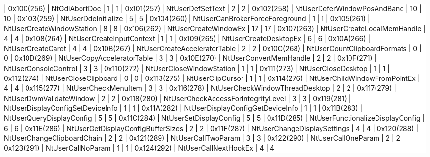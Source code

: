 | 0x100(256) | NtGdiAbortDoc | 1 | 1
| 0x101(257) | NtUserDefSetText | 2 | 2
| 0x102(258) | NtUserDeferWindowPosAndBand | 10 | 10
| 0x103(259) | NtUserDdeInitialize | 5 | 5
| 0x104(260) | NtUserCanBrokerForceForeground | 1 | 1
| 0x105(261) | NtUserCreateWindowStation | 8 | 8
| 0x106(262) | NtUserCreateWindowEx | 17 | 17
| 0x107(263) | NtUserCreateLocalMemHandle | 4 | 4
| 0x108(264) | NtUserCreateInputContext | 1 | 1
| 0x109(265) | NtUserCreateDesktopEx | 6 | 6
| 0x10A(266) | NtUserCreateCaret | 4 | 4
| 0x10B(267) | NtUserCreateAcceleratorTable | 2 | 2
| 0x10C(268) | NtUserCountClipboardFormats | 0 | 0
| 0x10D(269) | NtUserCopyAcceleratorTable | 3 | 3
| 0x10E(270) | NtUserConvertMemHandle | 2 | 2
| 0x10F(271) | NtUserConsoleControl | 3 | 3
| 0x110(272) | NtUserCloseWindowStation | 1 | 1
| 0x111(273) | NtUserCloseDesktop | 1 | 1
| 0x112(274) | NtUserCloseClipboard | 0 | 0
| 0x113(275) | NtUserClipCursor | 1 | 1
| 0x114(276) | NtUserChildWindowFromPointEx | 4 | 4
| 0x115(277) | NtUserCheckMenuItem | 3 | 3
| 0x116(278) | NtUserCheckWindowThreadDesktop | 2 | 2
| 0x117(279) | NtUserDwmValidateWindow | 2 | 2
| 0x118(280) | NtUserCheckAccessForIntegrityLevel | 3 | 3
| 0x119(281) | NtUserDisplayConfigSetDeviceInfo | 1 | 1
| 0x11A(282) | NtUserDisplayConfigGetDeviceInfo | 1 | 1
| 0x11B(283) | NtUserQueryDisplayConfig | 5 | 5
| 0x11C(284) | NtUserSetDisplayConfig | 5 | 5
| 0x11D(285) | NtUserFunctionalizeDisplayConfig | 6 | 6
| 0x11E(286) | NtUserGetDisplayConfigBufferSizes | 2 | 2
| 0x11F(287) | NtUserChangeDisplaySettings | 4 | 4
| 0x120(288) | NtUserChangeClipboardChain | 2 | 2
| 0x121(289) | NtUserCallTwoParam | 3 | 3
| 0x122(290) | NtUserCallOneParam | 2 | 2
| 0x123(291) | NtUserCallNoParam | 1 | 1
| 0x124(292) | NtUserCallNextHookEx | 4 | 4